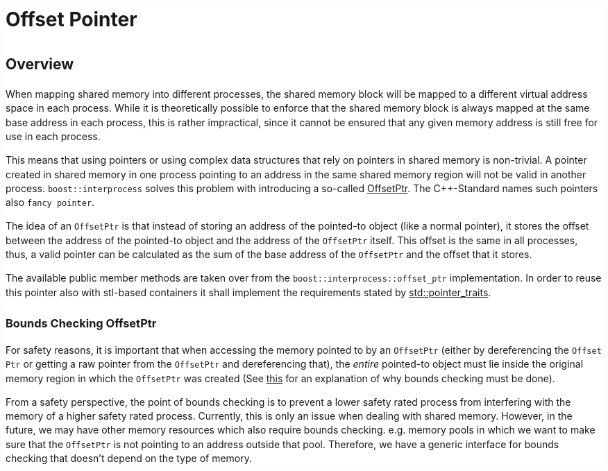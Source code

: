 # Offset Pointer

## Overview 

When mapping shared memory into different processes, the shared memory block will be mapped to a different
virtual address space in each process. While it is theoretically possible to enforce that the shared memory block is
always mapped at the same base address in each process, this is rather impractical, since it cannot be ensured that any
given memory address is still free for use in each process.

This means that using pointers or using complex data structures that rely on pointers in shared memory is non-trivial.
A pointer created in shared memory in one process pointing to an address in the same shared memory region will 
not be valid in another process. `boost::interprocess` solves this problem with introducing a so-called
[OffsetPtr](https://www.boost.org/doc/libs/1_64_0/doc/html/boost/interprocess/offset_ptr.html). The C++-Standard
names such pointers also `fancy pointer`.

The idea of an `OffsetPtr` is that instead of storing an address of the pointed-to object (like a normal pointer), it 
stores the offset between the address of the pointed-to object and the address of the `OffsetPtr` itself. This offset 
is the same in all processes, thus, a valid pointer can be calculated as the sum of the base address of the `OffsetPtr` and 
the offset that it stores.

The available public member methods are taken over from the `boost::interprocess::offset_ptr` implementation. In order to
reuse this pointer also with stl-based containers it shall implement the requirements stated by
[std::pointer_traits](https://en.cppreference.com/w/cpp/memory/pointer_traits).

### Bounds Checking OffsetPtr
For safety reasons, it is important that when accessing the memory pointed to by an `OffsetPtr` (either by dereferencing the `OffsetPtr` or 
getting a raw pointer from the `OffsetPtr` and dereferencing that), the *entire* pointed-to object must lie inside the original memory region in which 
the `OffsetPtr` was created (See [this](../../../../docs/features/ipc/lola/ipnext_README.md#shared-memory-handling) for an explanation of why
bounds checking must be done).

From a safety perspective, the point of bounds checking is to prevent a lower safety rated process from interfering with the memory of 
a higher safety rated process. Currently, this is only an issue when dealing with shared memory. However, in the future, we may have 
other memory resources which also require bounds checking. e.g. memory pools in which we want to make sure that the `OffsetPtr` is 
not pointing to an address outside that pool. Therefore, we have a generic interface for bounds checking that doesn’t depend on the 
type of memory.
